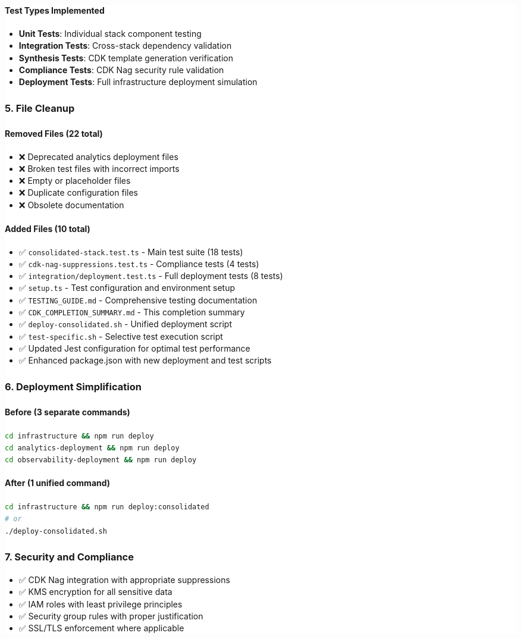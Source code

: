 #### Test Types Implemented

- **Unit Tests**: Individual stack component testing
- **Integration Tests**: Cross-stack dependency validation
- **Synthesis Tests**: CDK template generation verification
- **Compliance Tests**: CDK Nag security rule validation
- **Deployment Tests**: Full infrastructure deployment simulation

### 5. File Cleanup

#### Removed Files (22 total)

- ❌ Deprecated analytics deployment files
- ❌ Broken test files with incorrect imports
- ❌ Empty or placeholder files
- ❌ Duplicate configuration files
- ❌ Obsolete documentation

#### Added Files (10 total)

- ✅ `consolidated-stack.test.ts` - Main test suite (18 tests)
- ✅ `cdk-nag-suppressions.test.ts` - Compliance tests (4 tests)
- ✅ `integration/deployment.test.ts` - Full deployment tests (8 tests)
- ✅ `setup.ts` - Test configuration and environment setup
- ✅ `TESTING_GUIDE.md` - Comprehensive testing documentation
- ✅ `CDK_COMPLETION_SUMMARY.md` - This completion summary
- ✅ `deploy-consolidated.sh` - Unified deployment script
- ✅ `test-specific.sh` - Selective test execution script
- ✅ Updated Jest configuration for optimal test performance
- ✅ Enhanced package.json with new deployment and test scripts

### 6. Deployment Simplification

#### Before (3 separate commands)

```bash
cd infrastructure && npm run deploy
cd analytics-deployment && npm run deploy
cd observability-deployment && npm run deploy
```

#### After (1 unified command)

```bash
cd infrastructure && npm run deploy:consolidated
# or
./deploy-consolidated.sh
```

### 7. Security and Compliance

- ✅ CDK Nag integration with appropriate suppressions
- ✅ KMS encryption for all sensitive data
- ✅ IAM roles with least privilege principles
- ✅ Security group rules with proper justification
- ✅ SSL/TLS enforcement where applicable
